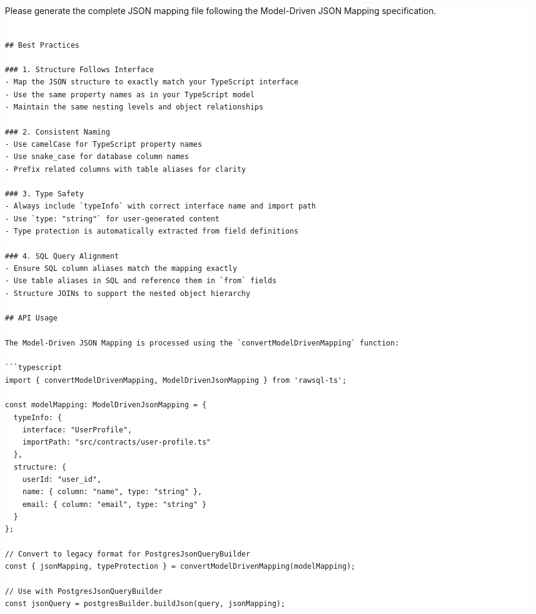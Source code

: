 Please generate the complete JSON mapping file following the Model-Driven JSON Mapping specification.
```

## Best Practices

### 1. Structure Follows Interface
- Map the JSON structure to exactly match your TypeScript interface
- Use the same property names as in your TypeScript model
- Maintain the same nesting levels and object relationships

### 2. Consistent Naming
- Use camelCase for TypeScript property names
- Use snake_case for database column names
- Prefix related columns with table aliases for clarity

### 3. Type Safety
- Always include `typeInfo` with correct interface name and import path
- Use `type: "string"` for user-generated content
- Type protection is automatically extracted from field definitions

### 4. SQL Query Alignment
- Ensure SQL column aliases match the mapping exactly
- Use table aliases in SQL and reference them in `from` fields
- Structure JOINs to support the nested object hierarchy

## API Usage

The Model-Driven JSON Mapping is processed using the `convertModelDrivenMapping` function:

```typescript
import { convertModelDrivenMapping, ModelDrivenJsonMapping } from 'rawsql-ts';

const modelMapping: ModelDrivenJsonMapping = {
  typeInfo: {
    interface: "UserProfile",
    importPath: "src/contracts/user-profile.ts"
  },
  structure: {
    userId: "user_id",
    name: { column: "name", type: "string" },
    email: { column: "email", type: "string" }
  }
};

// Convert to legacy format for PostgresJsonQueryBuilder
const { jsonMapping, typeProtection } = convertModelDrivenMapping(modelMapping);

// Use with PostgresJsonQueryBuilder
const jsonQuery = postgresBuilder.buildJson(query, jsonMapping);
```

